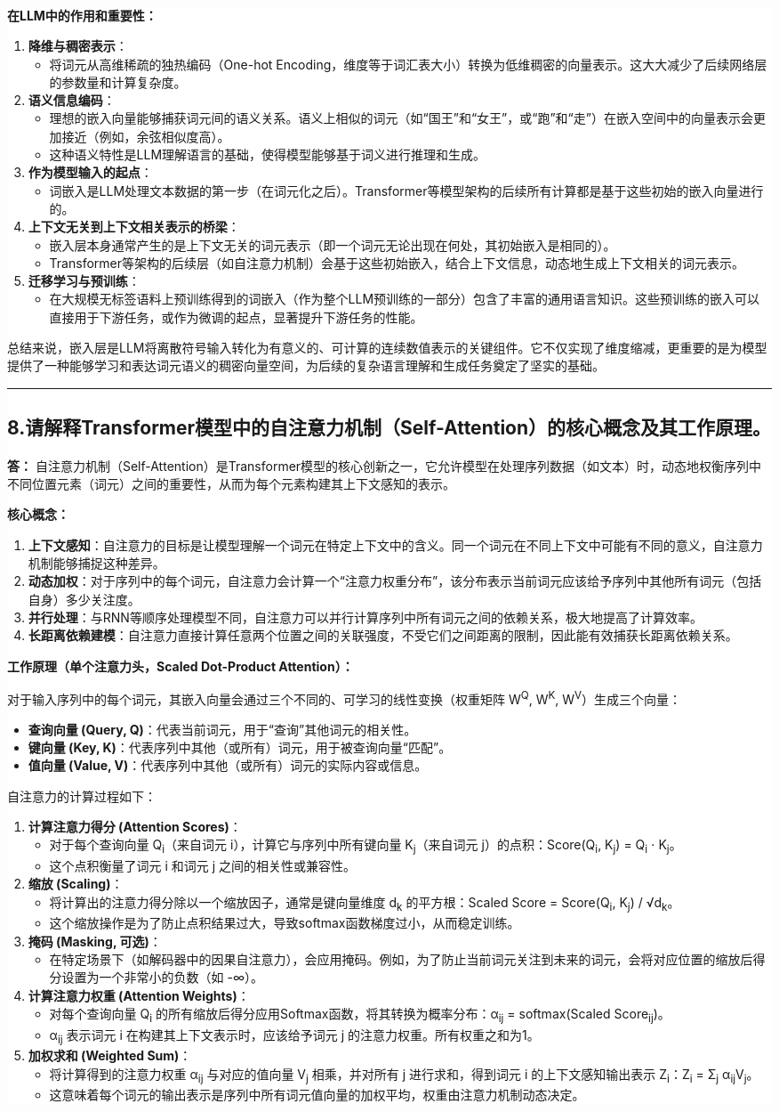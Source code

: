 **在LLM中的作用和重要性：**

1.  **降维与稠密表示**：
    *   将词元从高维稀疏的独热编码（One-hot Encoding，维度等于词汇表大小）转换为低维稠密的向量表示。这大大减少了后续网络层的参数量和计算复杂度。
2.  **语义信息编码**：
    *   理想的嵌入向量能够捕获词元间的语义关系。语义上相似的词元（如“国王”和“女王”，或“跑”和“走”）在嵌入空间中的向量表示会更加接近（例如，余弦相似度高）。
    *   这种语义特性是LLM理解语言的基础，使得模型能够基于词义进行推理和生成。
3.  **作为模型输入的起点**：
    *   词嵌入是LLM处理文本数据的第一步（在词元化之后）。Transformer等模型架构的后续所有计算都是基于这些初始的嵌入向量进行的。
4.  **上下文无关到上下文相关表示的桥梁**：
    *   嵌入层本身通常产生的是上下文无关的词元表示（即一个词元无论出现在何处，其初始嵌入是相同的）。
    *   Transformer等架构的后续层（如自注意力机制）会基于这些初始嵌入，结合上下文信息，动态地生成上下文相关的词元表示。
5.  **迁移学习与预训练**：
    *   在大规模无标签语料上预训练得到的词嵌入（作为整个LLM预训练的一部分）包含了丰富的通用语言知识。这些预训练的嵌入可以直接用于下游任务，或作为微调的起点，显著提升下游任务的性能。

总结来说，嵌入层是LLM将离散符号输入转化为有意义的、可计算的连续数值表示的关键组件。它不仅实现了维度缩减，更重要的是为模型提供了一种能够学习和表达词元语义的稠密向量空间，为后续的复杂语言理解和生成任务奠定了坚实的基础。

---

## **8.请解释Transformer模型中的自注意力机制（Self-Attention）的核心概念及其工作原理。**

**答：**
自注意力机制（Self-Attention）是Transformer模型的核心创新之一，它允许模型在处理序列数据（如文本）时，动态地权衡序列中不同位置元素（词元）之间的重要性，从而为每个元素构建其上下文感知的表示。

**核心概念：**

1.  **上下文感知**：自注意力的目标是让模型理解一个词元在特定上下文中的含义。同一个词元在不同上下文中可能有不同的意义，自注意力机制能够捕捉这种差异。
2.  **动态加权**：对于序列中的每个词元，自注意力会计算一个“注意力权重分布”，该分布表示当前词元应该给予序列中其他所有词元（包括自身）多少关注度。
3.  **并行处理**：与RNN等顺序处理模型不同，自注意力可以并行计算序列中所有词元之间的依赖关系，极大地提高了计算效率。
4.  **长距离依赖建模**：自注意力直接计算任意两个位置之间的关联强度，不受它们之间距离的限制，因此能有效捕获长距离依赖关系。

**工作原理（单个注意力头，Scaled Dot-Product Attention）：**

对于输入序列中的每个词元，其嵌入向量会通过三个不同的、可学习的线性变换（权重矩阵 W<sup>Q</sup>, W<sup>K</sup>, W<sup>V</sup>）生成三个向量：
*   **查询向量 (Query, Q)**：代表当前词元，用于“查询”其他词元的相关性。
*   **键向量 (Key, K)**：代表序列中其他（或所有）词元，用于被查询向量“匹配”。
*   **值向量 (Value, V)**：代表序列中其他（或所有）词元的实际内容或信息。

自注意力的计算过程如下：
1.  **计算注意力得分 (Attention Scores)**：
    *   对于每个查询向量 Q<sub>i</sub>（来自词元 i），计算它与序列中所有键向量 K<sub>j</sub>（来自词元 j）的点积：Score(Q<sub>i</sub>, K<sub>j</sub>) = Q<sub>i</sub> ⋅ K<sub>j</sub>。
    *   这个点积衡量了词元 i 和词元 j 之间的相关性或兼容性。
2.  **缩放 (Scaling)**：
    *   将计算出的注意力得分除以一个缩放因子，通常是键向量维度 d<sub>k</sub> 的平方根：Scaled Score = Score(Q<sub>i</sub>, K<sub>j</sub>) / √d<sub>k</sub>。
    *   这个缩放操作是为了防止点积结果过大，导致softmax函数梯度过小，从而稳定训练。
3.  **掩码 (Masking, 可选)**：
    *   在特定场景下（如解码器中的因果自注意力），会应用掩码。例如，为了防止当前词元关注到未来的词元，会将对应位置的缩放后得分设置为一个非常小的负数（如 -∞）。
4.  **计算注意力权重 (Attention Weights)**：
    *   对每个查询向量 Q<sub>i</sub> 的所有缩放后得分应用Softmax函数，将其转换为概率分布：α<sub>ij</sub> = softmax(Scaled Score<sub>ij</sub>)。
    *   α<sub>ij</sub> 表示词元 i 在构建其上下文表示时，应该给予词元 j 的注意力权重。所有权重之和为1。
5.  **加权求和 (Weighted Sum)**：
    *   将计算得到的注意力权重 α<sub>ij</sub> 与对应的值向量 V<sub>j</sub> 相乘，并对所有 j 进行求和，得到词元 i 的上下文感知输出表示 Z<sub>i</sub>：Z<sub>i</sub> = Σ<sub>j</sub> α<sub>ij</sub>V<sub>j</sub>。
    *   这意味着每个词元的输出表示是序列中所有词元值向量的加权平均，权重由注意力机制动态决定。
